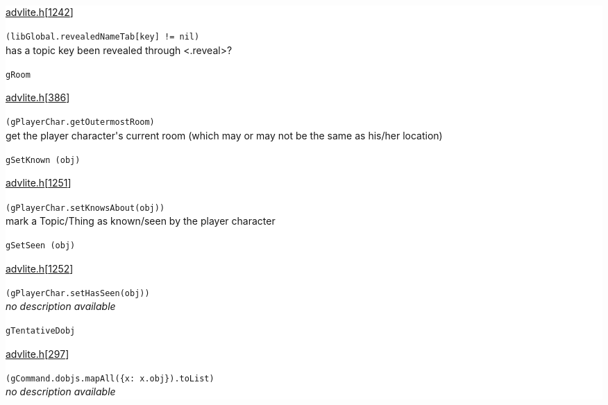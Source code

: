 [advlite.h](../file/advlite.h.html)\[[1242](../source/advlite.h.html#1242)\]

<div class="desc">

`(libGlobal.revealedNameTab[key] != nil)`  
has a topic key been revealed through \<.reveal\>?

</div>

<span id="gRoom"></span>

`gRoom`

[advlite.h](../file/advlite.h.html)\[[386](../source/advlite.h.html#386)\]

<div class="desc">

`(gPlayerChar.getOutermostRoom)`  
get the player character's current room (which may or may not be the
same as his/her location)

</div>

<span id="gSetKnown"></span>

`gSetKnown (obj)`

[advlite.h](../file/advlite.h.html)\[[1251](../source/advlite.h.html#1251)\]

<div class="desc">

`(gPlayerChar.setKnowsAbout(obj))`  
mark a Topic/Thing as known/seen by the player character

</div>

<span id="gSetSeen"></span>

`gSetSeen (obj)`

[advlite.h](../file/advlite.h.html)\[[1252](../source/advlite.h.html#1252)\]

<div class="desc">

`(gPlayerChar.setHasSeen(obj))`  
*no description available*

</div>

<span id="gTentativeDobj"></span>

`gTentativeDobj`

[advlite.h](../file/advlite.h.html)\[[297](../source/advlite.h.html#297)\]

<div class="desc">

`(gCommand.dobjs.mapAll({x: x.obj}).toList)`  
*no description available*

</div>

<span id="gTentativeDobjIn"></span>
